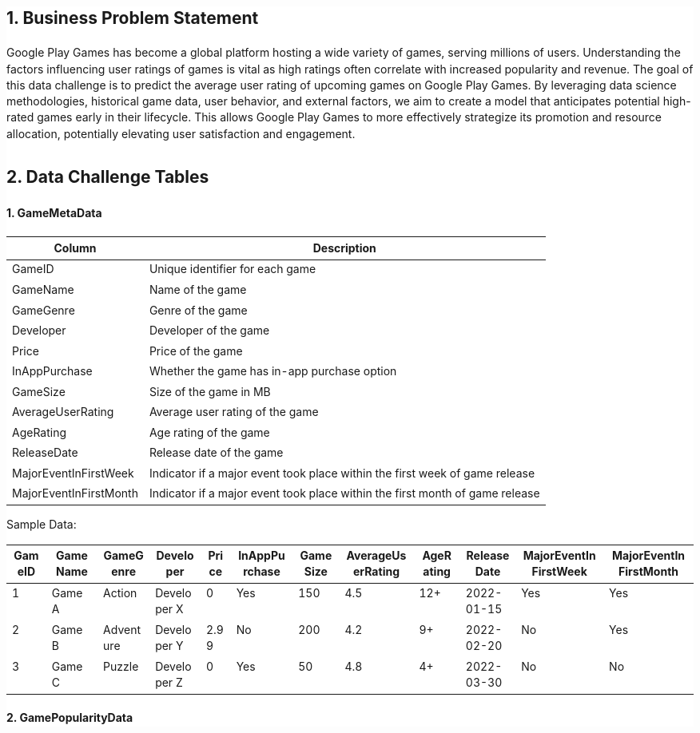 ## 1. Business Problem Statement

Google Play Games has become a global platform hosting a wide variety of games, serving millions of users. Understanding the factors influencing user ratings of games is vital as high ratings often correlate with increased popularity and revenue. The goal of this data challenge is to predict the average user rating of upcoming games on Google Play Games. By leveraging data science methodologies, historical game data, user behavior, and external factors, we aim to create a model that anticipates potential high-rated games early in their lifecycle. This allows Google Play Games to more effectively strategize its promotion and resource allocation, potentially elevating user satisfaction and engagement.


## 2. Data Challenge Tables


#### 1. GameMetaData

|Column|Description|
|---|---|
|GameID| Unique identifier for each game|
|GameName| Name of the game|
|GameGenre| Genre of the game|
|Developer| Developer of the game|
|Price| Price of the game|
|InAppPurchase| Whether the game has in-app purchase option|
|GameSize| Size of the game in MB|
|AverageUserRating| Average user rating of the game|
|AgeRating| Age rating of the game|
|ReleaseDate| Release date of the game|
|MajorEventInFirstWeek| Indicator if a major event took place within the first week of game release|
|MajorEventInFirstMonth| Indicator if a major event took place within the first month of game release|

Sample Data:

|GameID|GameName|GameGenre|Developer|Price|InAppPurchase|GameSize|AverageUserRating|AgeRating|ReleaseDate|MajorEventInFirstWeek|MajorEventInFirstMonth|
|---|---|---|---|---|---|---|---|---|---|---|---|
|1|Game A|Action|Developer X|0|Yes|150|4.5|12+|2022-01-15|Yes|Yes|
|2|Game B|Adventure|Developer Y|2.99|No|200|4.2|9+|2022-02-20|No|Yes|
|3|Game C|Puzzle|Developer Z|0|Yes|50|4.8|4+|2022-03-30|No|No|

#### 2. GamePopularityData
